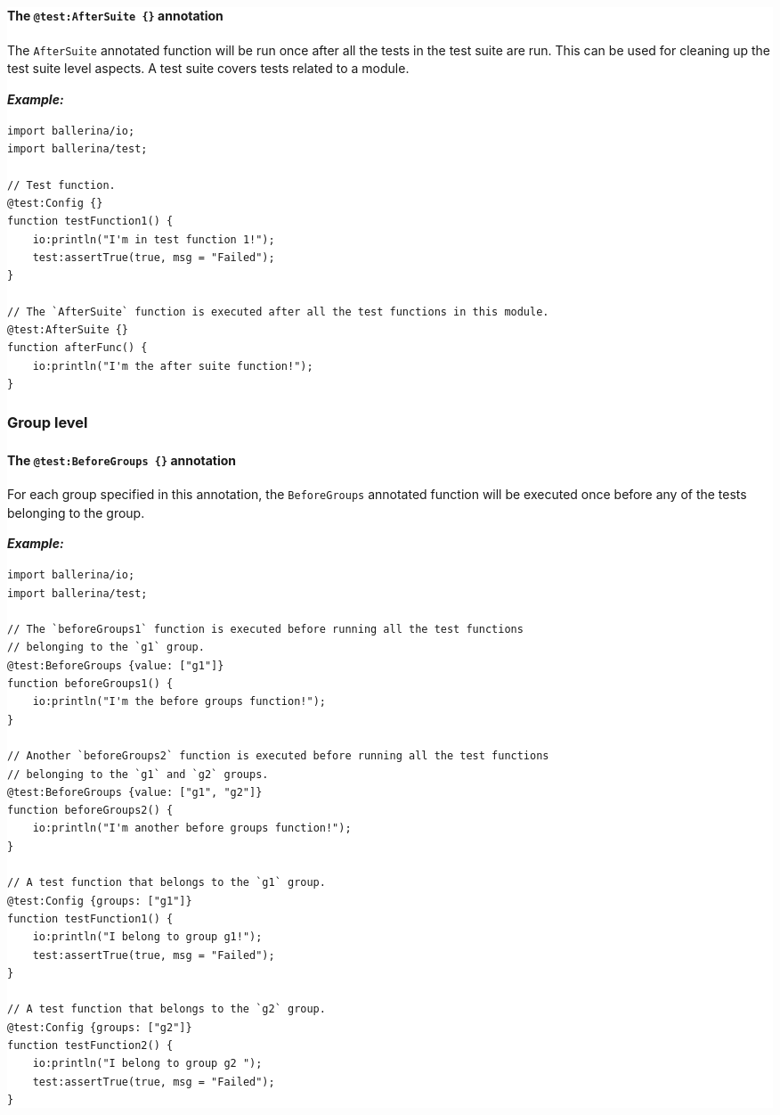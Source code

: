 #### The `@test:AfterSuite {}` annotation
The `AfterSuite` annotated function will be run once after all the tests in the test suite are run. This can be used for 
cleaning up the test suite level aspects. A test suite covers tests related to a module.

***Example:***
```ballerina
import ballerina/io;
import ballerina/test;

// Test function.
@test:Config {}
function testFunction1() {
    io:println("I'm in test function 1!");
    test:assertTrue(true, msg = "Failed");
}

// The `AfterSuite` function is executed after all the test functions in this module.
@test:AfterSuite {}
function afterFunc() {
    io:println("I'm the after suite function!");
}
```

### Group level

#### The `@test:BeforeGroups {}` annotation
For each group specified in this annotation, the `BeforeGroups` annotated function will be executed once before any of 
the tests belonging to the group.

***Example:***

```ballerina
import ballerina/io;
import ballerina/test;

// The `beforeGroups1` function is executed before running all the test functions
// belonging to the `g1` group.
@test:BeforeGroups {value: ["g1"]}
function beforeGroups1() {
    io:println("I'm the before groups function!");
}

// Another `beforeGroups2` function is executed before running all the test functions
// belonging to the `g1` and `g2` groups.
@test:BeforeGroups {value: ["g1", "g2"]}
function beforeGroups2() {
    io:println("I'm another before groups function!");
}

// A test function that belongs to the `g1` group.
@test:Config {groups: ["g1"]}
function testFunction1() {
    io:println("I belong to group g1!");
    test:assertTrue(true, msg = "Failed");
}

// A test function that belongs to the `g2` group.
@test:Config {groups: ["g2"]}
function testFunction2() {
    io:println("I belong to group g2 ");
    test:assertTrue(true, msg = "Failed");
}
```
